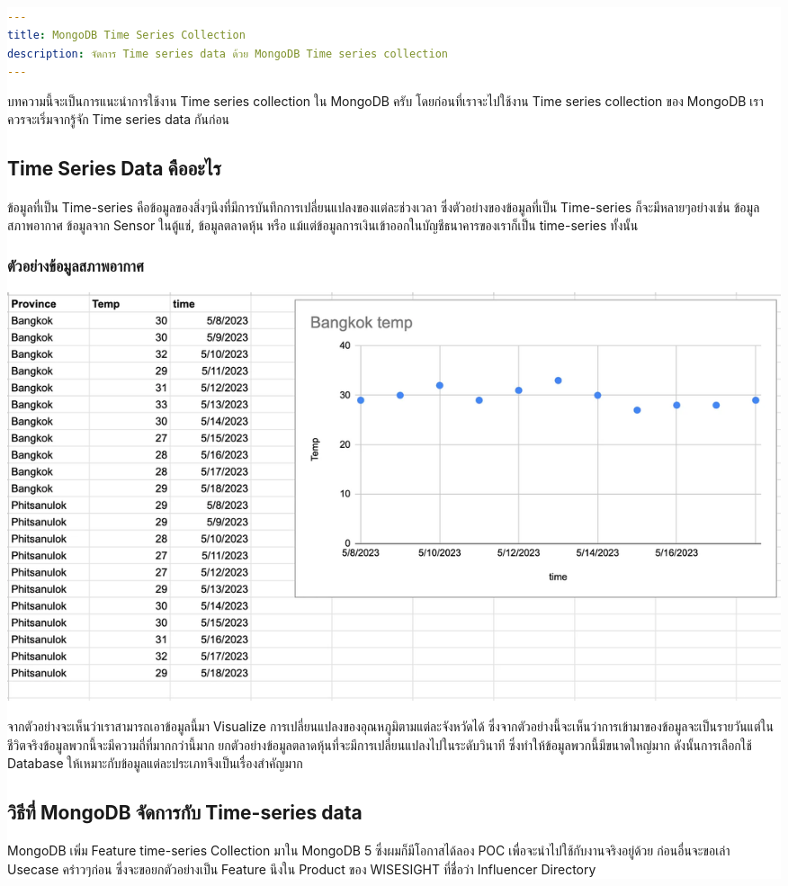 ```yaml
---
title: MongoDB Time Series Collection
description: จัดการ Time series data ด้วย MongoDB Time series collection
---
```


บทความนี้จะเป็นการแนะนำการใช้งาน Time series collection ใน MongoDB ครับ โดยก่อนที่เราจะไปใช้งาน Time series collection ของ MongoDB เราควรจะเริ่มจากรู้จัก Time series data กันก่อน

## Time Series Data คืออะไร

ข้อมูลที่เป็น Time-series คือข้อมูลของสิ่งๆนึงที่มีการบันทึกการเปลี่ยนแปลงของแต่ละช่วงเวลา ซึ่งตัวอย่างของข้อมูลที่เป็น Time-series ก็จะมีหลายๆอย่างเช่น ข้อมูลสภาพอากาศ ข้อมูลจาก Sensor ในตู้แช่, ข้อมูลตลาดหุ้น หรือ แม้แต่ข้อมูลการเงินเข้าออกในบัญชีธนาคารของเราก็เป็น time-series ทั้งนั้น

### ตัวอย่างข้อมูลสภาพอากาศ

![Weather data](../../../assets/guides/mongodb-time-series-collection/weather-data.webp)

จากตัวอย่างจะเห็นว่าเราสามารถเอาข้อมูลนี้มา Visualize การเปลี่ยนแปลงของอุณหภูมิตามแต่ละจังหวัดได้ ซึ่งจากตัวอย่างนี้จะเห็นว่าการเข้ามาของข้อมูลจะเป็นรายวันแต่ในชีวิตจริงข้อมูลพวกนี้จะมีความถี่ที่มากกว่านี้มาก ยกตัวอย่างข้อมูลตลาดหุ้นที่จะมีการเปลี่ยนแปลงไปในระดับวินาที ซึ่งทำให้ข้อมูลพวกนี้มีขนาดใหญ่มาก ดังนั้นการเลือกใช้ Database ให้เหมาะกับข้อมูลแต่ละประเภทจึงเป็นเรื่องสำคัญมาก

## วิธีที่ MongoDB จัดการกับ Time-series data

MongoDB เพิ่ม Feature time-series Collection มาใน MongoDB 5 ซึ่งผมก็มีโอกาสได้ลอง POC เพื่อจะนำไปใช้กับงานจริงอยู่ด้วย ก่อนอื่นจะขอเล่า Usecase คร่าวๆก่อน ซึ่งจะขอยกตัวอย่างเป็น Feature นึงใน Product ของ WISESIGHT ที่ชื่อว่า Influencer Directory
